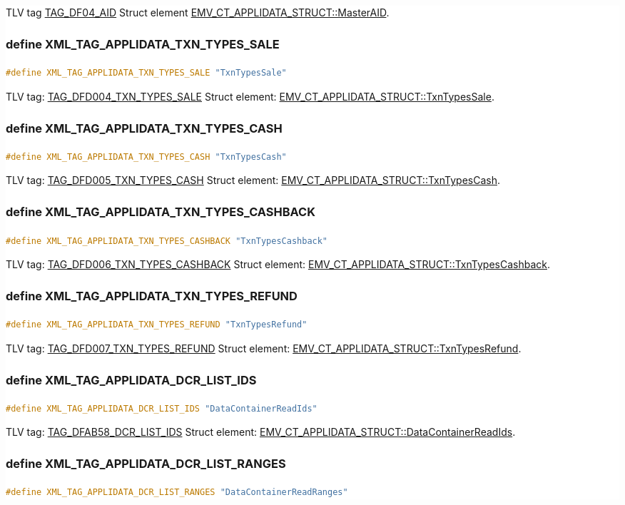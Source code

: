 TLV tag [TAG_DF04_AID](group___v_e_r_i___p_r_i_m___t_a_g_s.md#define-tag-df04-aid)   Struct element [EMV_CT_APPLIDATA_STRUCT::MasterAID](struct_e_m_v___c_t___a_p_p_l_i_d_a_t_a___s_t_r_u_c_t.md#variable-masteraid). 

### define XML_TAG_APPLIDATA_TXN_TYPES_SALE

```cpp
#define XML_TAG_APPLIDATA_TXN_TYPES_SALE "TxnTypesSale"
```

TLV tag: [TAG_DFD004_TXN_TYPES_SALE](group___v_e_r_i___p_r_i_m___t_a_g_s__3_b_y_t_e.md#define-tag-dfd004-txn-types-sale)   Struct element: [EMV_CT_APPLIDATA_STRUCT::TxnTypesSale](struct_e_m_v___c_t___a_p_p_l_i_d_a_t_a___s_t_r_u_c_t.md#variable-txntypessale). 

### define XML_TAG_APPLIDATA_TXN_TYPES_CASH

```cpp
#define XML_TAG_APPLIDATA_TXN_TYPES_CASH "TxnTypesCash"
```

TLV tag: [TAG_DFD005_TXN_TYPES_CASH](group___v_e_r_i___p_r_i_m___t_a_g_s__3_b_y_t_e.md#define-tag-dfd005-txn-types-cash)   Struct element: [EMV_CT_APPLIDATA_STRUCT::TxnTypesCash](struct_e_m_v___c_t___a_p_p_l_i_d_a_t_a___s_t_r_u_c_t.md#variable-txntypescash). 

### define XML_TAG_APPLIDATA_TXN_TYPES_CASHBACK

```cpp
#define XML_TAG_APPLIDATA_TXN_TYPES_CASHBACK "TxnTypesCashback"
```

TLV tag: [TAG_DFD006_TXN_TYPES_CASHBACK](group___v_e_r_i___p_r_i_m___t_a_g_s__3_b_y_t_e.md#define-tag-dfd006-txn-types-cashback)   Struct element: [EMV_CT_APPLIDATA_STRUCT::TxnTypesCashback](struct_e_m_v___c_t___a_p_p_l_i_d_a_t_a___s_t_r_u_c_t.md#variable-txntypescashback). 

### define XML_TAG_APPLIDATA_TXN_TYPES_REFUND

```cpp
#define XML_TAG_APPLIDATA_TXN_TYPES_REFUND "TxnTypesRefund"
```

TLV tag: [TAG_DFD007_TXN_TYPES_REFUND](group___v_e_r_i___p_r_i_m___t_a_g_s__3_b_y_t_e.md#define-tag-dfd007-txn-types-refund)   Struct element: [EMV_CT_APPLIDATA_STRUCT::TxnTypesRefund](struct_e_m_v___c_t___a_p_p_l_i_d_a_t_a___s_t_r_u_c_t.md#variable-txntypesrefund). 

### define XML_TAG_APPLIDATA_DCR_LIST_IDS

```cpp
#define XML_TAG_APPLIDATA_DCR_LIST_IDS "DataContainerReadIds"
```

TLV tag: [TAG_DFAB58_DCR_LIST_IDS](group___v_e_r_i___p_r_i_m___t_a_g_s__3_b_y_t_e.md#define-tag-dfab58-dcr-list-ids)   Struct element: [EMV_CT_APPLIDATA_STRUCT::DataContainerReadIds](struct_e_m_v___c_t___a_p_p_l_i_d_a_t_a___s_t_r_u_c_t.md#variable-datacontainerreadids). 

### define XML_TAG_APPLIDATA_DCR_LIST_RANGES

```cpp
#define XML_TAG_APPLIDATA_DCR_LIST_RANGES "DataContainerReadRanges"
```
